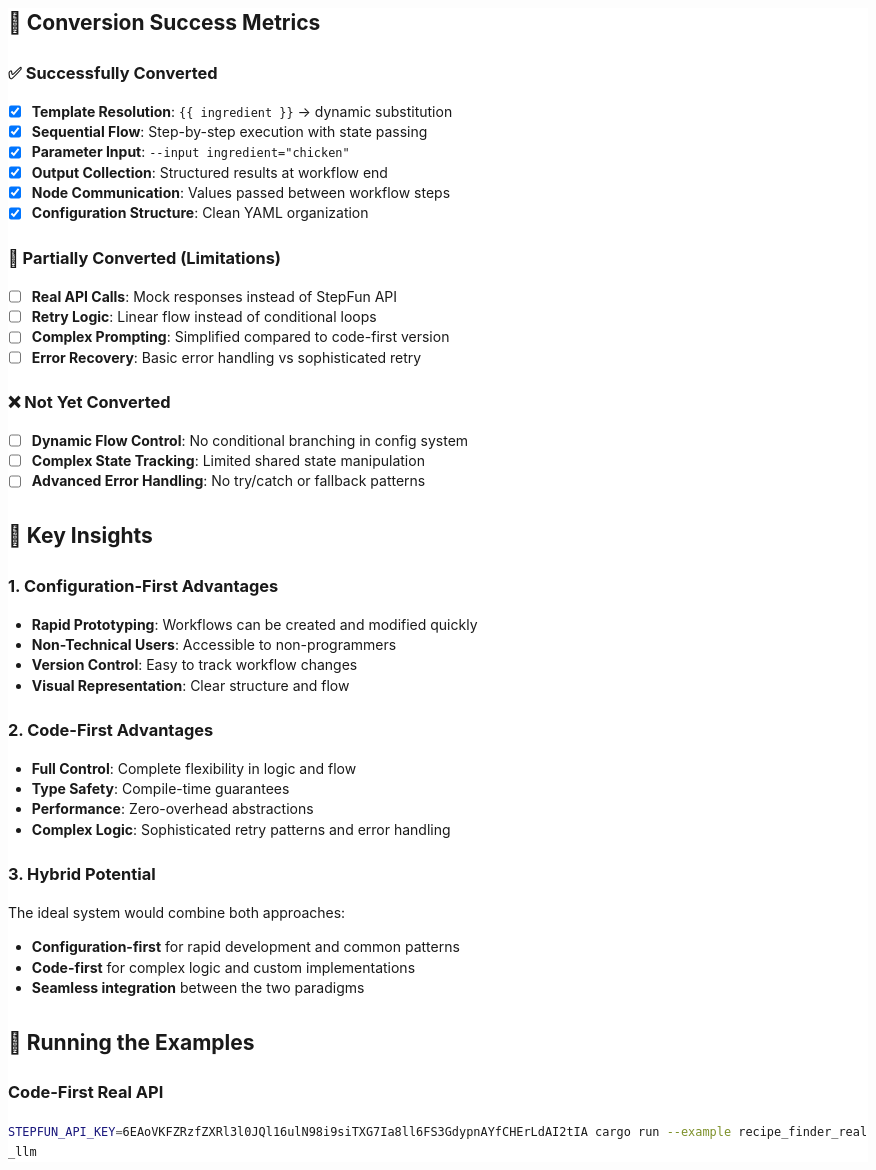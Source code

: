 ## 🎯 Conversion Success Metrics

### ✅ Successfully Converted
- [x] **Template Resolution**: `{{ ingredient }}` → dynamic substitution
- [x] **Sequential Flow**: Step-by-step execution with state passing
- [x] **Parameter Input**: `--input ingredient="chicken"`
- [x] **Output Collection**: Structured results at workflow end
- [x] **Node Communication**: Values passed between workflow steps
- [x] **Configuration Structure**: Clean YAML organization

### 🔄 Partially Converted (Limitations)
- [ ] **Real API Calls**: Mock responses instead of StepFun API
- [ ] **Retry Logic**: Linear flow instead of conditional loops  
- [ ] **Complex Prompting**: Simplified compared to code-first version
- [ ] **Error Recovery**: Basic error handling vs sophisticated retry

### ❌ Not Yet Converted
- [ ] **Dynamic Flow Control**: No conditional branching in config system
- [ ] **Complex State Tracking**: Limited shared state manipulation
- [ ] **Advanced Error Handling**: No try/catch or fallback patterns

## 📝 Key Insights

### 1. **Configuration-First Advantages**
- **Rapid Prototyping**: Workflows can be created and modified quickly
- **Non-Technical Users**: Accessible to non-programmers
- **Version Control**: Easy to track workflow changes
- **Visual Representation**: Clear structure and flow

### 2. **Code-First Advantages** 
- **Full Control**: Complete flexibility in logic and flow
- **Type Safety**: Compile-time guarantees
- **Performance**: Zero-overhead abstractions
- **Complex Logic**: Sophisticated retry patterns and error handling

### 3. **Hybrid Potential**
The ideal system would combine both approaches:
- **Configuration-first** for rapid development and common patterns
- **Code-first** for complex logic and custom implementations
- **Seamless integration** between the two paradigms

## 🚀 Running the Examples

### Code-First Real API
```bash
STEPFUN_API_KEY=6EAoVKFZRzfZXRl3l0JQl16ulN98i9siTXG7Ia8ll6FS3GdypnAYfCHErLdAI2tIA cargo run --example recipe_finder_real_llm
```
